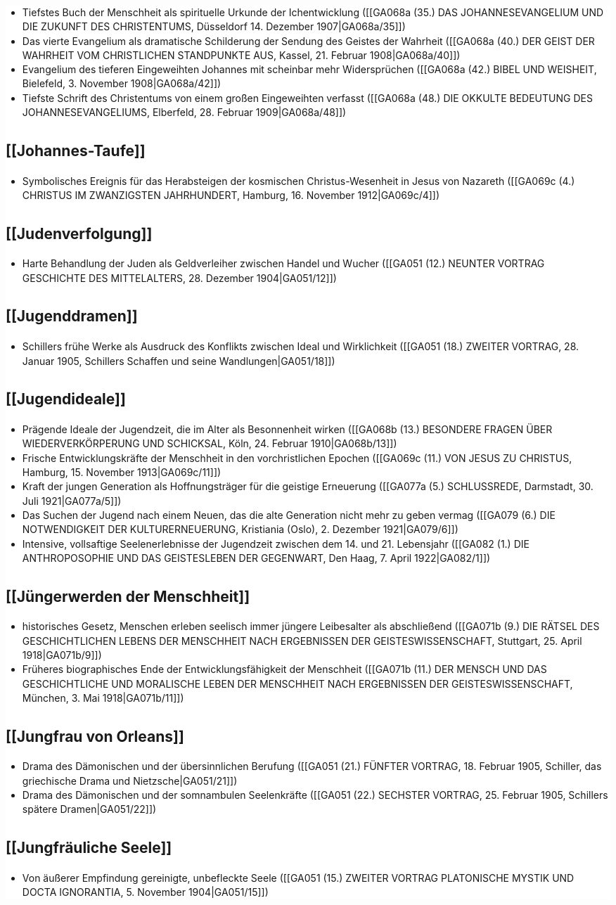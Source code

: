 - Tiefstes Buch der Menschheit als spirituelle Urkunde der Ichentwicklung ([[GA068a (35.) DAS JOHANNESEVANGELIUM UND DIE ZUKUNFT DES CHRISTENTUMS, Düsseldorf 14. Dezember 1907|GA068a/35]])
- Das vierte Evangelium als dramatische Schilderung der Sendung des Geistes der Wahrheit ([[GA068a (40.) DER GEIST DER WAHRHEIT VOM CHRISTLICHEN STANDPUNKTE AUS, Kassel, 21. Februar 1908|GA068a/40]])
- Evangelium des tieferen Eingeweihten Johannes mit scheinbar mehr Widersprüchen ([[GA068a (42.) BIBEL UND WEISHEIT, Bielefeld, 3. November 1908|GA068a/42]])
- Tiefste Schrift des Christentums von einem großen Eingeweihten verfasst ([[GA068a (48.) DIE OKKULTE BEDEUTUNG DES JOHANNESEVANGELIUMS, Elberfeld, 28. Februar 1909|GA068a/48]])

## [[Johannes-Taufe]]
- Symbolisches Ereignis für das Herabsteigen der kosmischen Christus-Wesenheit in Jesus von Nazareth ([[GA069c (4.) CHRISTUS IM ZWANZIGSTEN JAHRHUNDERT, Hamburg, 16. November 1912|GA069c/4]])

## [[Judenverfolgung]]
- Harte Behandlung der Juden als Geldverleiher zwischen Handel und Wucher ([[GA051 (12.) NEUNTER VORTRAG GESCHICHTE DES MITTELALTERS, 28. Dezember 1904|GA051/12]])

## [[Jugenddramen]]
- Schillers frühe Werke als Ausdruck des Konflikts zwischen Ideal und Wirklichkeit ([[GA051 (18.) ZWEITER VORTRAG, 28. Januar 1905, Schillers Schaffen und seine Wandlungen|GA051/18]])

## [[Jugendideale]]
- Prägende Ideale der Jugendzeit, die im Alter als Besonnenheit wirken ([[GA068b (13.) BESONDERE FRAGEN ÜBER WIEDERVERKÖRPERUNG UND SCHICKSAL, Köln, 24. Februar 1910|GA068b/13]])
- Frische Entwicklungskräfte der Menschheit in den vorchristlichen Epochen ([[GA069c (11.) VON JESUS ZU CHRISTUS, Hamburg, 15. November 1913|GA069c/11]])
- Kraft der jungen Generation als Hoffnungsträger für die geistige Erneuerung ([[GA077a (5.) SCHLUSSREDE, Darmstadt, 30. Juli 1921|GA077a/5]])
- Das Suchen der Jugend nach einem Neuen, das die alte Generation nicht mehr zu geben vermag ([[GA079 (6.) DIE NOTWENDIGKEIT DER KULTURERNEUERUNG, Kristiania (Oslo), 2. Dezember 1921|GA079/6]])
- Intensive, vollsaftige Seelenerlebnisse der Jugendzeit zwischen dem 14. und 21. Lebensjahr ([[GA082 (1.) DIE ANTHROPOSOPHIE UND DAS GEISTESLEBEN DER GEGENWART, Den Haag, 7. April 1922|GA082/1]])

## [[Jüngerwerden der Menschheit]]
- historisches Gesetz, Menschen erleben seelisch immer jüngere Leibesalter als abschließend ([[GA071b (9.) DIE RÄTSEL DES GESCHICHTLICHEN LEBENS DER MENSCHHEIT NACH ERGEBNISSEN DER GEISTESWISSENSCHAFT, Stuttgart, 25. April 1918|GA071b/9]])
- Früheres biographisches Ende der Entwicklungsfähigkeit der Menschheit ([[GA071b (11.) DER MENSCH UND DAS GESCHICHTLICHE UND MORALISCHE LEBEN DER MENSCHHEIT NACH ERGEBNISSEN DER GEISTESWISSENSCHAFT, München, 3. Mai 1918|GA071b/11]])

## [[Jungfrau von Orleans]]
- Drama des Dämonischen und der übersinnlichen Berufung ([[GA051 (21.) FÜNFTER VORTRAG, 18. Februar 1905, Schiller, das griechische Drama und Nietzsche|GA051/21]])
- Drama des Dämonischen und der somnambulen Seelenkräfte ([[GA051 (22.) SECHSTER VORTRAG, 25. Februar 1905, Schillers spätere Dramen|GA051/22]])

## [[Jungfräuliche Seele]]
- Von äußerer Empfindung gereinigte, unbefleckte Seele ([[GA051 (15.) ZWEITER VORTRAG PLATONISCHE MYSTIK UND DOCTA IGNORANTIA, 5. November 1904|GA051/15]])
